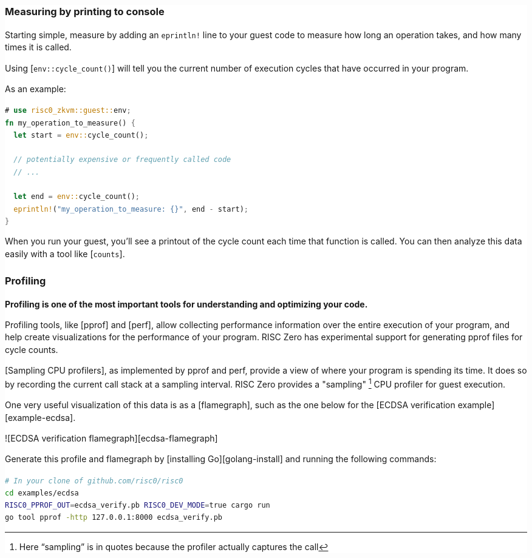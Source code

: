### Measuring by printing to console

Starting simple, measure by adding an `eprintln!` line to your guest code to
measure how long an operation takes, and how many times it is called.

Using [`env::cycle_count()`] will tell you the current number of execution
cycles that have occurred in your program.

As an example:



```rust no_run title="methods/guest/src/main.rs"
# use risc0_zkvm::guest::env;
fn my_operation_to_measure() {
  let start = env::cycle_count();

  // potentially expensive or frequently called code
  // ...

  let end = env::cycle_count();
  eprintln!("my_operation_to_measure: {}", end - start);
}
```

When you run your guest, you’ll see a printout of the cycle count each time that
function is called. You can then analyze this data easily with a tool like
[`counts`].

### Profiling

**Profiling is one of the most important tools for understanding and optimizing
your code.**

Profiling tools, like [pprof] and [perf], allow collecting performance
information over the entire execution of your program, and help create
visualizations for the performance of your program. RISC Zero has experimental
support for generating pprof files for cycle counts.

[Sampling CPU profilers], as implemented by pprof and perf, provide a view of
where your program is spending its time. It does so by recording the current
call stack at a sampling interval. RISC Zero provides a "sampling" [^1] CPU
profiler for guest execution.

One very useful visualization of this data is as a [flamegraph], such as the one
below for the [ECDSA verification example][example-ecdsa].

![ECDSA verification flamegraph][ecdsa-flamegraph]

Generate this profile and flamegraph by [installing Go][golang-install] and
running the following commands:

```bash
# In your clone of github.com/risc0/risc0
cd examples/ecdsa
RISC0_PPROF_OUT=ecdsa_verify.pb RISC0_DEV_MODE=true cargo run
go tool pprof -http 127.0.0.1:8000 ecdsa_verify.pb
```


[^1]: Here “sampling” is in quotes because the profiler actually captures the call
[^2]: An implementation of cycle-accounting for paging operations is implemented
[^3]: This is similar to the cryptography support such as [AES-NI] or the [SHA
[acceleration]: ./acceleration.md
[AES-NI]: https://en.wikipedia.org/wiki/AES_instruction_set#x86_architecture_processors
[algorithm]: https://briansmith.org/ecc-inversion-addition-chains-01
[alignment]: https://doc.rust-lang.org/reference/type-layout.html#the-alignment-modifiers
[amdhal]: https://en.wikipedia.org/wiki/Amdahl%27s_law
[appendix]: #rv32im-operations-with-cycle-counts
[arithmetic circuits]: /reference-docs/about-arithmetic-circuits
[ARM]: https://en.wikipedia.org/wiki/ARM_architecture_family
[bigint]: https://github.com/risc0/risc0/pull/466
[CBOR]: https://cbor.io/
[continuation segments]: https://www.risczero.com/news/continuations
[CUDA]: https://developer.nvidia.com/cuda-toolkit
[`counts`]: https://github.com/nnethercote/counts/
[ecdsa-flamegraph]: /img/ecdsa-verification-flamegraph.png
[`env::cycle_count()`]: https://docs.rs/risc0-zkvm/0.21/risc0_zkvm/guest/env/fn.cycle_count.html
[`env::read`]: https://docs.rs/risc0-zkvm/0.21/risc0_zkvm/guest/env/fn.read.html
[`env::read_slice`]: https://docs.rs/risc0-zkvm/0.21/risc0_zkvm/guest/env/fn.read_slice.html
[example-ecdsa]: https://github.com/risc0/risc0/tree/release-0.21/examples/ecdsa
[example-waldo]: https://github.com/risc0/risc0/tree/release-0.21/examples/waldo
[Executor]: https://github.com/risc0/risc0/blob/release-0.21/risc0/zkvm/src/host/server/exec/monitor.rs#L30-L39
[flamegraph]: https://www.brendangregg.com/FlameGraphs/cpuflamegraphs.html
[golang-install]: https://go.dev/doc/install
[hibernates]: https://en.wikipedia.org/wiki/Hibernation_\(computing\)
[ilp]: https://en.wikipedia.org/wiki/Instruction-level_parallelism
[image ID]: /terminology#image-id
[L1 cache]: https://en.wikipedia.org/wiki/Cache_hierarchy
[memory paging]: https://en.wikipedia.org/wiki/Memory_paging
[Merkle root]: https://en.wikipedia.org/wiki/Merkle_tree
[op-cycles]: http://ithare.com/infographics-operation-costs-in-cpu-clock-cycles/
[os-page]: https://en.wikipedia.org/wiki/Page_\(computer_memory\)
[perf]: https://perf.wiki.kernel.org/index.php/Main_Page
[perf-book]: https://nnethercote.github.io/perf-book/
[pprof]: https://github.com/google/pprof
[profiles]: https://doc.rust-lang.org/cargo/reference/profiles.html
[profiling]: ./profiling.md
[registers]: https://en.wikipedia.org/wiki/Processor_register
[RISC-V operations]: https://marks.page/riscv/
[RISC-V architecture]: /reference-docs/about-risc-v
[Sampling CPU profilers]: https://nikhilism.com/post/2018/sampling-profiler-internals-introduction/
[SHA extensions]: https://en.wikipedia.org/wiki/Intel_SHA_extensions
[snippet-bonsai-governance]: https://github.com/risc0/risc0/blob/release-0.21/bonsai/examples/governance/methods/guest/src/bin/finalize_votes.rs#L88-L90
[snippet-password-checker]: https://github.com/risc0/risc0/blob/release-0.21/examples/password-checker/methods/guest/src/main.rs#L24
[superscalar]: https://en.wikipedia.org/wiki/Superscalar_processor
[waldo-merkle]: https://github.com/risc0/risc0/blob/release-0.21/examples/waldo/core/src/merkle.rs
[x86]: https://en.wikipedia.org/wiki/X86
[zkVM guest programs]: ./guest-code-101.md